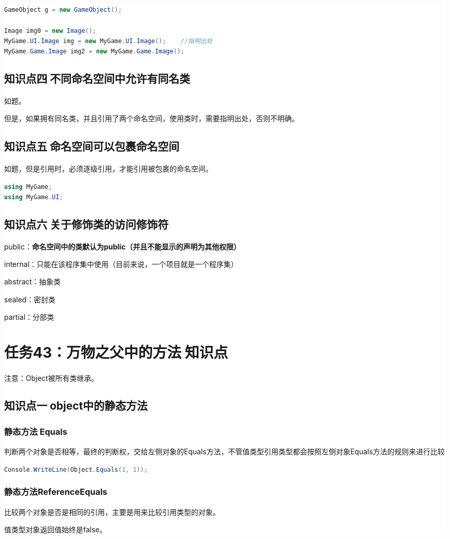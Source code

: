 ```C#
GameObject g = new GameObject();

Image img0 = new Image();
MyGame.UI.Image img = new MyGame.UI.Image();	//指明出处
MyGame.Game.Image img2 = new MyGame.Game.Image();
```

## 知识点四 不同命名空间中允许有同名类

如题。

但是，如果拥有同名类，并且引用了两个命名空间，使用类时，需要指明出处，否则不明确。

## 知识点五 命名空间可以包裹命名空间

如题，但是引用时，必须逐级引用，才能引用被包裹的命名空间。

```C#
using MyGame;
using MyGame.UI;
```

## 知识点六 关于修饰类的访问修饰符

public：**命名空间中的类默认为public（并且不能显示的声明为其他权限）**

internal：只能在该程序集中使用（目前来说，一个项目就是一个程序集）

abstract：抽象类

sealed：密封类

partial：分部类

# 任务43：万物之父中的方法 知识点

注意：Object被所有类继承。

## 知识点一 object中的静态方法

### 静态方法 Equals 

判断两个对象是否相等，最终的判断权，交给左侧对象的Equals方法，不管值类型引用类型都会按照左侧对象Equals方法的规则来进行比较

```C#
Console.WriteLine(Object.Equals(1, 1));
```

### 静态方法ReferenceEquals

比较两个对象是否是相同的引用，主要是用来比较引用类型的对象。

值类型对象返回值始终是false。
